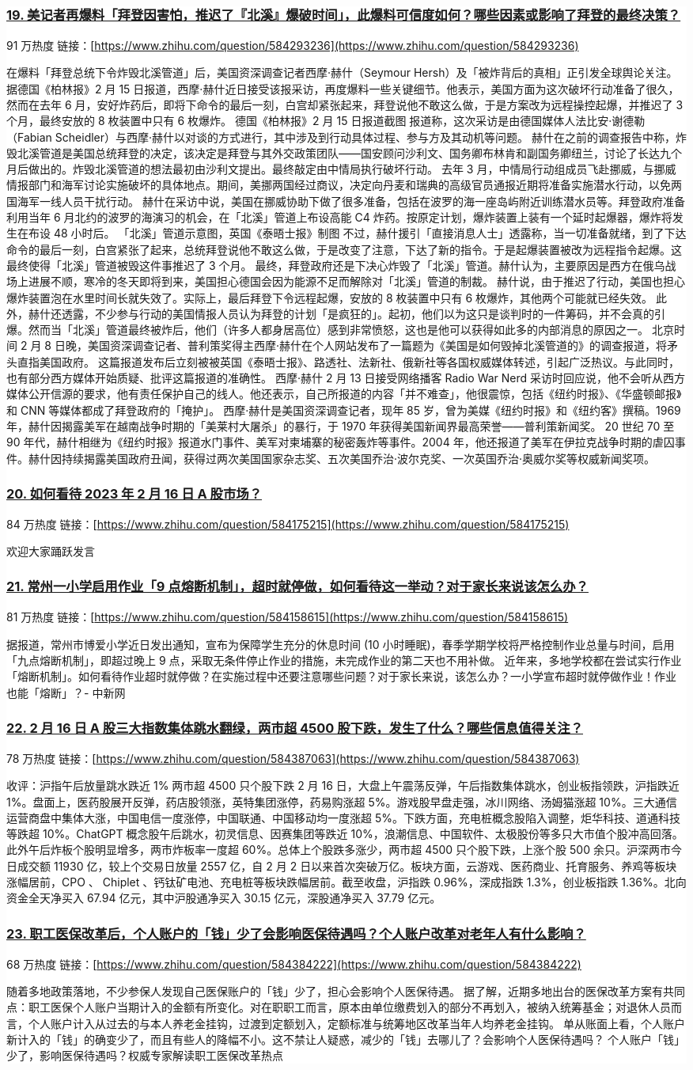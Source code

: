 ### [19. 美记者再爆料「拜登因害怕，推迟了『北溪』爆破时间」，此爆料可信度如何？哪些因素或影响了拜登的最终决策？](https://www.zhihu.com/question/584293236)
91 万热度 链接：[https://www.zhihu.com/question/584293236](https://www.zhihu.com/question/584293236)

在爆料「拜登总统下令炸毁北溪管道」后，美国资深调查记者西摩·赫什（Seymour Hersh）及「被炸背后的真相」正引发全球舆论关注。 据德国《柏林报》2 月 15 日报道，西摩·赫什近日接受该报采访，再度爆料一些关键细节。他表示，美国方面为这次破坏行动准备了很久，然而在去年 6 月，安好炸药后，即将下命令的最后一刻，白宫却紧张起来，拜登说他不敢这么做，于是方案改为远程操控起爆，并推迟了 3 个月，最终安放的 8 枚装置中只有 6 枚爆炸。 德国《柏林报》2 月 15 日报道截图 报道称，这次采访是由德国媒体人法比安·谢德勒（Fabian Scheidler）与西摩·赫什以对谈的方式进行，其中涉及到行动具体过程、参与方及其动机等问题。 赫什在之前的调查报告中称，炸毁北溪管道是美国总统拜登的决定，该决定是拜登与其外交政策团队——国安顾问沙利文、国务卿布林肯和副国务卿纽兰，讨论了长达九个月后做出的。炸毁北溪管道的想法最初由沙利文提出。最终敲定由中情局执行破坏行动。 去年 3 月，中情局行动组成员飞赴挪威，与挪威情报部门和海军讨论实施破坏的具体地点。期间，美挪两国经过商议，决定向丹麦和瑞典的高级官员通报近期将准备实施潜水行动，以免两国海军一线人员干扰行动。 赫什在采访中说，美国在挪威协助下做了很多准备，包括在波罗的海一座岛屿附近训练潜水员等。拜登政府准备利用当年 6 月北约的波罗的海演习的机会，在「北溪」管道上布设高能 C4 炸药。按原定计划，爆炸装置上装有一个延时起爆器，爆炸将发生在布设 48 小时后。 「北溪」管道示意图，英国《泰晤士报》制图 不过，赫什援引「直接消息人士」透露称，当一切准备就绪，到了下达命令的最后一刻，白宫紧张了起来，总统拜登说他不敢这么做，于是改变了注意，下达了新的指令。于是起爆装置被改为远程指令起爆。这最终使得「北溪」管道被毁这件事推迟了 3 个月。 最终，拜登政府还是下决心炸毁了「北溪」管道。赫什认为，主要原因是西方在俄乌战场上进展不顺，寒冷的冬天即将到来，美国担心德国会因为能源不足而解除对「北溪」管道的制裁。 赫什说，由于推迟了行动，美国也担心爆炸装置泡在水里时间长就失效了。实际上，最后拜登下令远程起爆，安放的 8 枚装置中只有 6 枚爆炸，其他两个可能就已经失效。 此外，赫什还透露，不少参与行动的美国情报人员认为拜登的计划「是疯狂的」。起初，他们以为这只是谈判时的一件筹码，并不会真的引爆。然而当「北溪」管道最终被炸后，他们（许多人都身居高位）感到非常愤怒，这也是他可以获得如此多的内部消息的原因之一。 北京时间 2 月 8 日晚，美国资深调查记者、普利策奖得主西摩·赫什在个人网站发布了一篇题为《美国是如何毁掉北溪管道的》的调查报道，将矛头直指美国政府。 这篇报道发布后立刻被被英国《泰晤士报》、路透社、法新社、俄新社等各国权威媒体转述，引起广泛热议。与此同时，也有部分西方媒体开始质疑、批评这篇报道的准确性。 西摩·赫什 2 月 13 日接受网络播客 Radio War Nerd 采访时回应说，他不会听从西方媒体公开信源的要求，他有责任保护自己的线人。他还表示，自己所报道的内容「并不难查」，他很震惊，包括《纽约时报》、《华盛顿邮报》和 CNN 等媒体都成了拜登政府的「掩护」。 西摩·赫什是美国资深调查记者，现年 85 岁，曾为美媒《纽约时报》和《纽约客》撰稿。1969 年，赫什因揭露美军在越南战争时期的「美莱村大屠杀」的暴行，于 1970 年获得美国新闻界最高荣誉——普利策新闻奖。 20 世纪 70 至 90 年代，赫什相继为《纽约时报》报道水门事件、美军对柬埔寨的秘密轰炸等事件。2004 年，他还报道了美军在伊拉克战争时期的虐囚事件。赫什因持续揭露美国政府丑闻，获得过两次美国国家杂志奖、五次美国乔治·波尔克奖、一次英国乔治·奥威尔奖等权威新闻奖项。

### [20. 如何看待 2023 年 2 月 16 日 A 股市场？](https://www.zhihu.com/question/584175215)
84 万热度 链接：[https://www.zhihu.com/question/584175215](https://www.zhihu.com/question/584175215)

欢迎大家踊跃发言

### [21. 常州一小学启用作业「9 点熔断机制」，超时就停做，如何看待这一举动？对于家长来说该怎么办？](https://www.zhihu.com/question/584158615)
81 万热度 链接：[https://www.zhihu.com/question/584158615](https://www.zhihu.com/question/584158615)

据报道，常州市博爱小学近日发出通知，宣布为保障学生充分的休息时间 (10 小时睡眠)，春季学期学校将严格控制作业总量与时间，启用 「九点熔断机制」，即超过晚上 9 点，采取无条件停止作业的措施，未完成作业的第二天也不用补做。 近年来，多地学校都在尝试实行作业「熔断机制」。如何看待作业超时就停做？在实施过程中还要注意哪些问题？对于家长来说，该怎么办？一小学宣布超时就停做作业！作业也能「熔断」？- 中新网

### [22. 2 月 16 日 A 股三大指数集体跳水翻绿，两市超 4500 股下跌，发生了什么？哪些信息值得关注？](https://www.zhihu.com/question/584387063)
78 万热度 链接：[https://www.zhihu.com/question/584387063](https://www.zhihu.com/question/584387063)

收评：沪指午后放量跳水跌近 1% 两市超 4500 只个股下跌 2 月 16 日，大盘上午震荡反弹，午后指数集体跳水，创业板指领跌，沪指跌近 1%。盘面上，医药股展开反弹，药店股领涨，英特集团涨停，药易购涨超 5%。游戏股早盘走强，冰川网络、汤姆猫涨超 10%。三大通信运营商盘中集体大涨，中国电信一度涨停，中国联通、中国移动均一度涨超 5%。下跌方面，充电桩概念股陷入调整，炬华科技、道通科技等跌超 10%。ChatGPT 概念股午后跳水，初灵信息、因赛集团等跌近 10%，浪潮信息、中国软件、太极股份等多只大市值个股冲高回落。此外午后炸板个股明显增多，两市炸板率一度超 60%。总体上个股跌多涨少，两市超 4500 只个股下跌，上涨个股 500 余只。沪深两市今日成交额 11930 亿，较上个交易日放量 2557 亿，自 2 月 2 日以来首次突破万亿。板块方面，云游戏、医药商业、托育服务、养鸡等板块涨幅居前，CPO 、 Chiplet 、钙钛矿电池、充电桩等板块跌幅居前。截至收盘，沪指跌 0.96%，深成指跌 1.3%，创业板指跌 1.36%。北向资金全天净买入 67.94 亿元，其中沪股通净买入 30.15 亿元，深股通净买入 37.79 亿元。

### [23. 职工医保改革后，个人账户的「钱」少了会影响医保待遇吗？个人账户改革对老年人有什么影响？](https://www.zhihu.com/question/584384222)
68 万热度 链接：[https://www.zhihu.com/question/584384222](https://www.zhihu.com/question/584384222)

随着多地政策落地，不少参保人发现自己医保账户的「钱」少了，担心会影响个人医保待遇。 据了解，近期多地出台的医保改革方案有共同点：职工医保个人账户当期计入的金额有所变化。对在职职工而言，原本由单位缴费划入的部分不再划入，被纳入统筹基金；对退休人员而言，个人账户计入从过去的与本人养老金挂钩，过渡到定额划入，定额标准与统筹地区改革当年人均养老金挂钩。 单从账面上看，个人账户新计入的「钱」的确变少了，而且有些人的降幅不小。这不禁让人疑惑，减少的「钱」去哪儿了？会影响个人医保待遇吗？ 个人账户「钱」少了，影响医保待遇吗？权威专家解读职工医保改革热点
